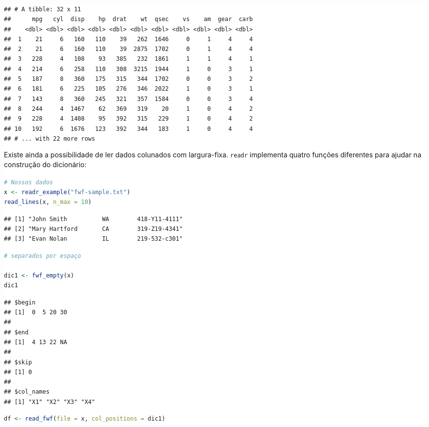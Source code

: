 ```
## # A tibble: 32 x 11
##      mpg   cyl  disp    hp  drat    wt  qsec    vs    am  gear  carb
##    <dbl> <dbl> <dbl> <dbl> <dbl> <dbl> <dbl> <dbl> <dbl> <dbl> <dbl>
##  1    21     6   160   110    39   262  1646     0     1     4     4
##  2    21     6   160   110    39  2875  1702     0     1     4     4
##  3   228     4   108    93   385   232  1861     1     1     4     1
##  4   214     6   258   110   308  3215  1944     1     0     3     1
##  5   187     8   360   175   315   344  1702     0     0     3     2
##  6   181     6   225   105   276   346  2022     1     0     3     1
##  7   143     8   360   245   321   357  1584     0     0     3     4
##  8   244     4  1467    62   369   319    20     1     0     4     2
##  9   228     4  1408    95   392   315   229     1     0     4     2
## 10   192     6  1676   123   392   344   183     1     0     4     4
## # ... with 22 more rows
```

Existe ainda a possibilidade de ler dados colunados com largura-fixa. `readr` implementa quatro funções diferentes para ajudar na construção do dicionário:


```r
# Nossos dados
x <- readr_example("fwf-sample.txt")
read_lines(x, n_max = 10)
```

```
## [1] "John Smith          WA        418-Y11-4111"
## [2] "Mary Hartford       CA        319-Z19-4341"
## [3] "Evan Nolan          IL        219-532-c301"
```

```r
# separados por espaço

dic1 <- fwf_empty(x)
dic1
```

```
## $begin
## [1]  0  5 20 30
## 
## $end
## [1]  4 13 22 NA
## 
## $skip
## [1] 0
## 
## $col_names
## [1] "X1" "X2" "X3" "X4"
```

```r
df <- read_fwf(file = x, col_positions = dic1)
```
